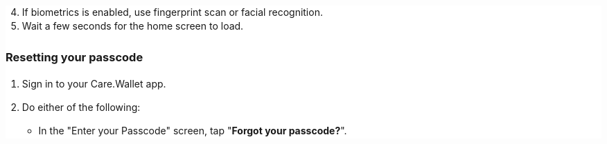 </div>

4. If biometrics is enabled, use fingerprint scan or facial recognition.
5. Wait a few seconds for the home screen to load.

### Resetting your passcode

1. Sign in to your Care.Wallet app.
2.  Do either of the following:

    * In the "Enter your Passcode" screen, tap "**Forgot your passcode?**".

    <div align="left">
